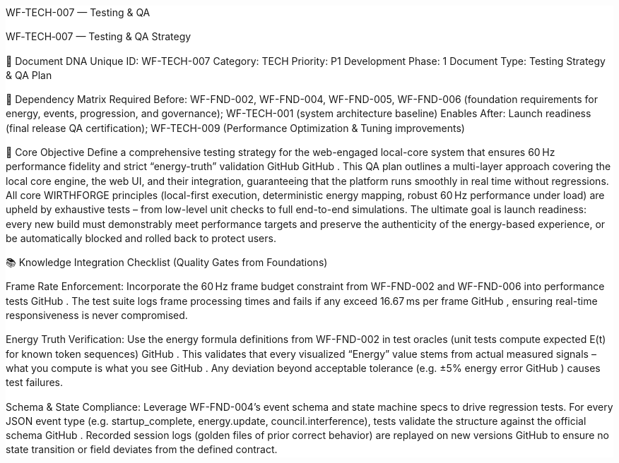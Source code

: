 WF-TECH-007 — Testing & QA

WF‑TECH‑007 — Testing & QA Strategy

🧬 Document DNA
Unique ID: WF-TECH-007
Category: TECH
Priority: P1
Development Phase: 1
Document Type: Testing Strategy & QA Plan

 

🔗 Dependency Matrix
Required Before: WF-FND-002, WF-FND-004, WF-FND-005, WF-FND-006 (foundation requirements for energy, events, progression, and governance); WF-TECH-001 (system architecture baseline)
Enables After: Launch readiness (final release QA certification); WF-TECH-009 (Performance Optimization & Tuning improvements)

 

🎯 Core Objective
Define a comprehensive testing strategy for the web-engaged local-core system that ensures 60 Hz performance fidelity and strict “energy-truth” validation
GitHub
GitHub
. This QA plan outlines a multi-layer approach covering the local core engine, the web UI, and their integration, guaranteeing that the platform runs smoothly in real time without regressions. All core WIRTHFORGE principles (local-first execution, deterministic energy mapping, robust 60 Hz performance under load) are upheld by exhaustive tests – from low-level unit checks to full end-to-end simulations. The ultimate goal is launch readiness: every new build must demonstrably meet performance targets and preserve the authenticity of the energy-based experience, or be automatically blocked and rolled back to protect users.

 

📚 Knowledge Integration Checklist (Quality Gates from Foundations)

Frame Rate Enforcement: Incorporate the 60 Hz frame budget constraint from WF-FND-002 and WF-FND-006 into performance tests
GitHub
. The test suite logs frame processing times and fails if any exceed 16.67 ms per frame
GitHub
, ensuring real-time responsiveness is never compromised.

Energy Truth Verification: Use the energy formula definitions from WF-FND-002 in test oracles (unit tests compute expected E(t) for known token sequences)
GitHub
. This validates that every visualized “Energy” value stems from actual measured signals – what you compute is what you see
GitHub
. Any deviation beyond acceptable tolerance (e.g. ±5% energy error
GitHub
) causes test failures.

Schema & State Compliance: Leverage WF-FND-004’s event schema and state machine specs to drive regression tests. For every JSON event type (e.g. startup_complete, energy.update, council.interference), tests validate the structure against the official schema
GitHub
. Recorded session logs (golden files of prior correct behavior) are replayed on new versions
GitHub
 to ensure no state transition or field deviates from the defined contract.
